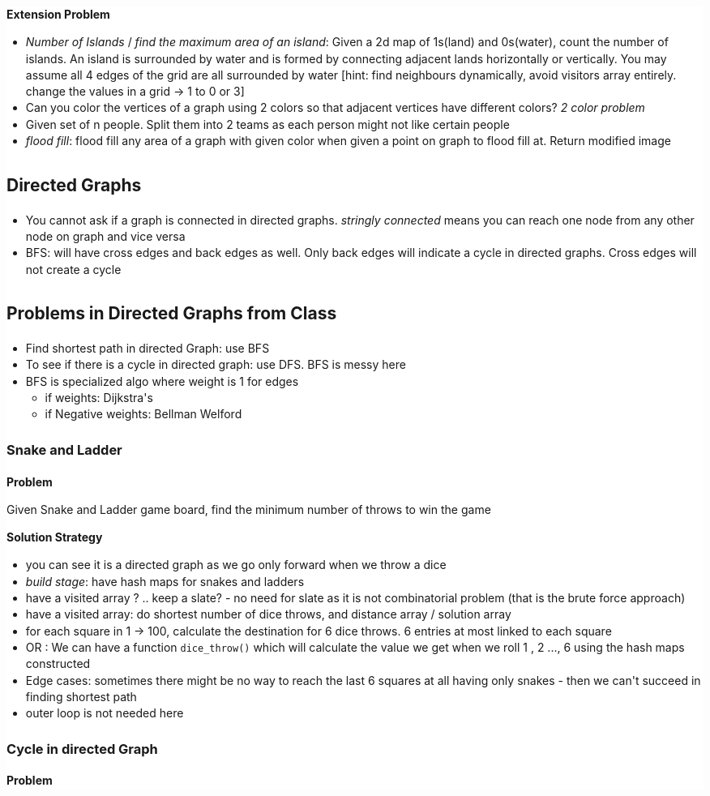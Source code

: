 **Extension Problem**

- *Number of Islands* / *find the maximum area of an island*: Given a 2d map of 1s(land) and 0s(water), count the number of islands. An island is surrounded by water and is formed by connecting adjacent lands horizontally or vertically. You may assume all 4 edges of the grid are all surrounded by water [hint: find neighbours dynamically, avoid visitors array entirely. change the values in a grid -> 1 to 0 or 3]
- Can you color the vertices of a graph using 2 colors so that adjacent vertices have different colors? *2 color problem*
- Given set of n people. Split them into 2 teams as each person might not like certain people
- *flood fill*: flood fill any area of a graph with given color when given a point on graph to flood fill at. Return modified image

## Directed Graphs

- You cannot ask if a graph is connected in directed graphs. *stringly connected* means you can reach one node from any other node on graph and vice versa
- BFS: will have cross edges and back edges as well. Only back edges will indicate a cycle in directed graphs. Cross edges will not create a cycle

## Problems in Directed Graphs from Class

- Find shortest path in directed Graph: use BFS
- To see if there is a cycle in directed graph: use DFS. BFS is messy here
- BFS is specialized algo where weight is 1 for edges
  - if weights: Dijkstra's
  - if Negative weights: Bellman Welford

### Snake and Ladder

**Problem**

Given Snake and Ladder game board, find the minimum number of throws to win the game

**Solution Strategy**

- you can see it is a directed graph as we go only forward when we throw a dice
- *build stage*: have hash maps for snakes and ladders
- have a visited array ? .. keep a slate? - no need for slate as it is not combinatorial problem (that is the brute force approach)
- have a visited array: do shortest number of dice throws, and distance array / solution array
- for each square in 1 -> 100, calculate the destination for 6 dice throws. 6 entries at most linked to each square
- OR : We can have a function `dice_throw()` which will calculate the value we get when we roll 1 , 2 ..., 6 using the hash maps constructed
- Edge cases: sometimes there might be no way to reach the last 6 squares at all having only snakes - then we can't succeed in finding shortest path
- outer loop is not needed here

### Cycle in directed Graph

**Problem**

